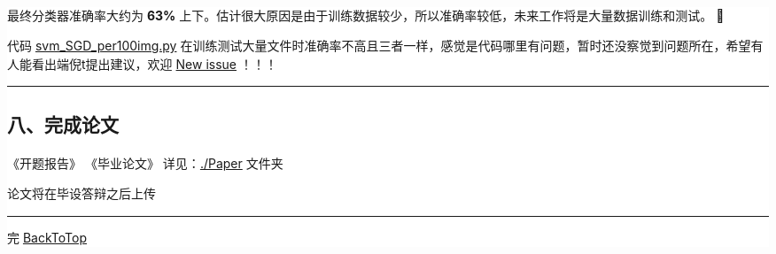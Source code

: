 最终分类器准确率大约为 **63%** 上下。估计很大原因是由于训练数据较少，所以准确率较低，未来工作将是大量数据训练和测试。 :muscle:

代码 [svm_SGD_per100img.py](./SVM/SVM-SGD/svm_SGD_per100img.py) 在训练测试大量文件时准确率不高且三者一样，感觉是代码哪里有问题，暂时还没察觉到问题所在，希望有人能看出端倪t提出建议，欢迎 [New issue](https://github.com/Allenem/graduation-design/issues) ！！！

---

## 八、完成论文

《开题报告》 《毕业论文》 详见：[./Paper](./Paper) 文件夹 

论文将在毕设答辩之后上传

---

完 [BackToTop](#针对Deepfake假脸视频面部细节特征的提取算法)
